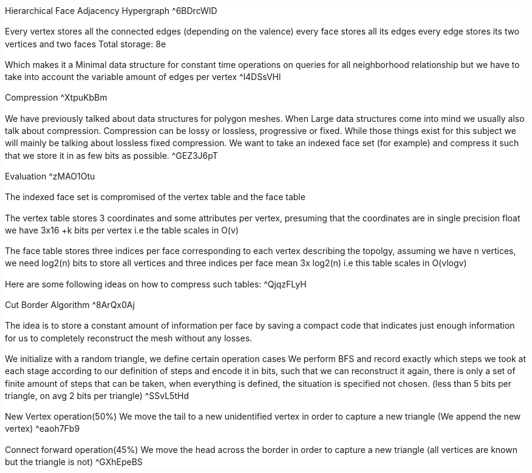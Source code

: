 Hierarchical Face
Adjacency Hypergraph ^6BDrcWID

Every vertex stores all the connected edges (depending on the valence)
every face stores all its edges
every edge stores its two vertices and two faces
Total storage:
8e

Which makes it a Minimal data structure for constant time operations on queries for
all neighborhood relationship
but we have to take into account the variable amount of edges per vertex ^l4DSsVHl

Compression ^XtpuKbBm

We have previously talked about data structures for polygon meshes.
When Large data structures come into mind we usually also talk about compression.
Compression can be lossy or lossless, progressive or fixed.
While those things exist for this subject we will mainly be talking about lossless fixed compression.
We want to take an indexed face set (for example) and compress it such that we store it
in as few bits as possible. ^GEZ3J6pT

Evaluation ^zMAO1Otu

The indexed face set is compromised of the vertex table and the face table

The vertex table stores 3 coordinates and some attributes per vertex, presuming
that the coordinates are in single precision float we have 3x16 +k bits per vertex
i.e the table scales in O(v)


The face table stores three indices per face corresponding to each vertex describing the
topolgy, assuming we have n vertices, we need log2(n) bits to store all vertices and three
indices per face mean 3x log2(n) i.e this table scales in O(vlogv)

Here are some following ideas on how to compress such tables: ^QjqzFLyH

Cut Border Algorithm ^8ArQx0Aj

The idea is to store a constant amount of information per face
by saving a compact code that indicates just enough
information for us to completely reconstruct the mesh without any losses.

We initialize with a random triangle, we define certain operation cases
We perform BFS and record exactly which steps we took at each stage
according to our definition of steps and encode it in bits, such that we can
reconstruct it again, there is only a set of finite amount of steps that can
be taken, when everything is defined, the situation is specified not chosen.
(less than 5 bits per triangle, on avg 2 bits per triangle) ^SSvL5tHd

New Vertex operation(50%)
We move the tail to a new unidentified vertex in
order to capture a new triangle
(We append the new vertex) ^eaoh7Fb9

Connect forward operation(45%)
We move the head across the border in order
to capture a new triangle (all vertices are known
but the triangle is not) ^GXhEpeBS
